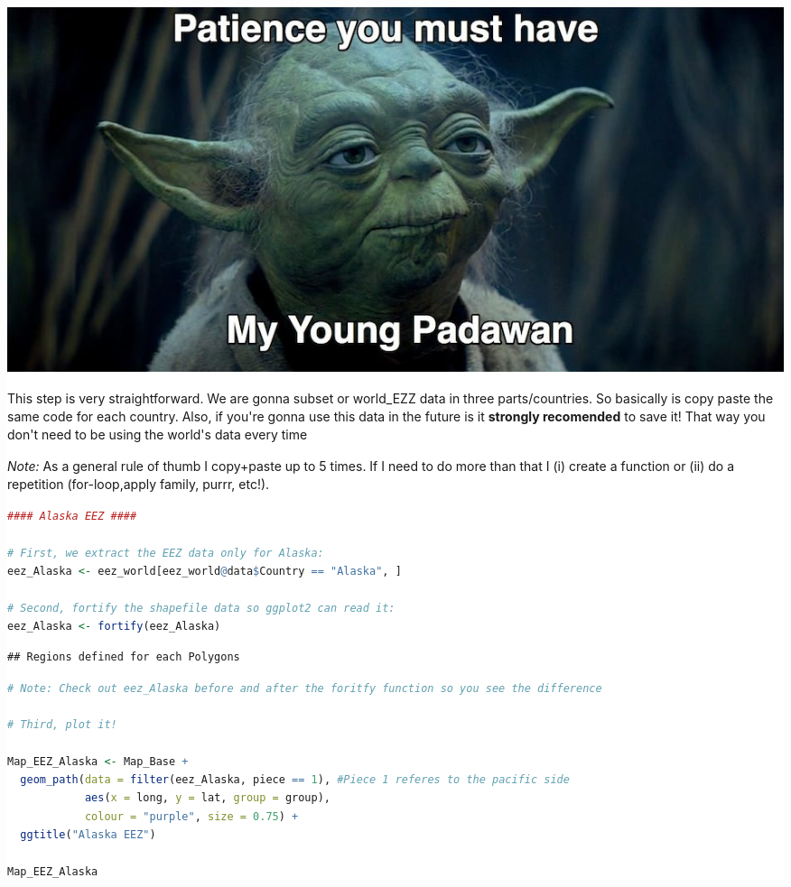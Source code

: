 ![It takes some time to plot](Images/yoda.jpg)

This step is very straightforward. We are gonna subset or world_EZZ data in three parts/countries. So basically is copy paste the same code for each country. Also, if you're gonna use this data in the future is it **strongly recomended** to save it! That way you don't need to be using the world's data every time

*Note:* As a general rule of thumb I copy+paste up to 5 times. If I need to do more than that I (i) create a function or (ii) do a repetition (for-loop,apply family, purrr, etc!).



```r
#### Alaska EEZ ####

# First, we extract the EEZ data only for Alaska:
eez_Alaska <- eez_world[eez_world@data$Country == "Alaska", ]

# Second, fortify the shapefile data so ggplot2 can read it:
eez_Alaska <- fortify(eez_Alaska)
```

```
## Regions defined for each Polygons
```

```r
# Note: Check out eez_Alaska before and after the foritfy function so you see the difference

# Third, plot it!

Map_EEZ_Alaska <- Map_Base +
  geom_path(data = filter(eez_Alaska, piece == 1), #Piece 1 referes to the pacific side
            aes(x = long, y = lat, group = group), 
            colour = "purple", size = 0.75) +
  ggtitle("Alaska EEZ")

Map_EEZ_Alaska
```
